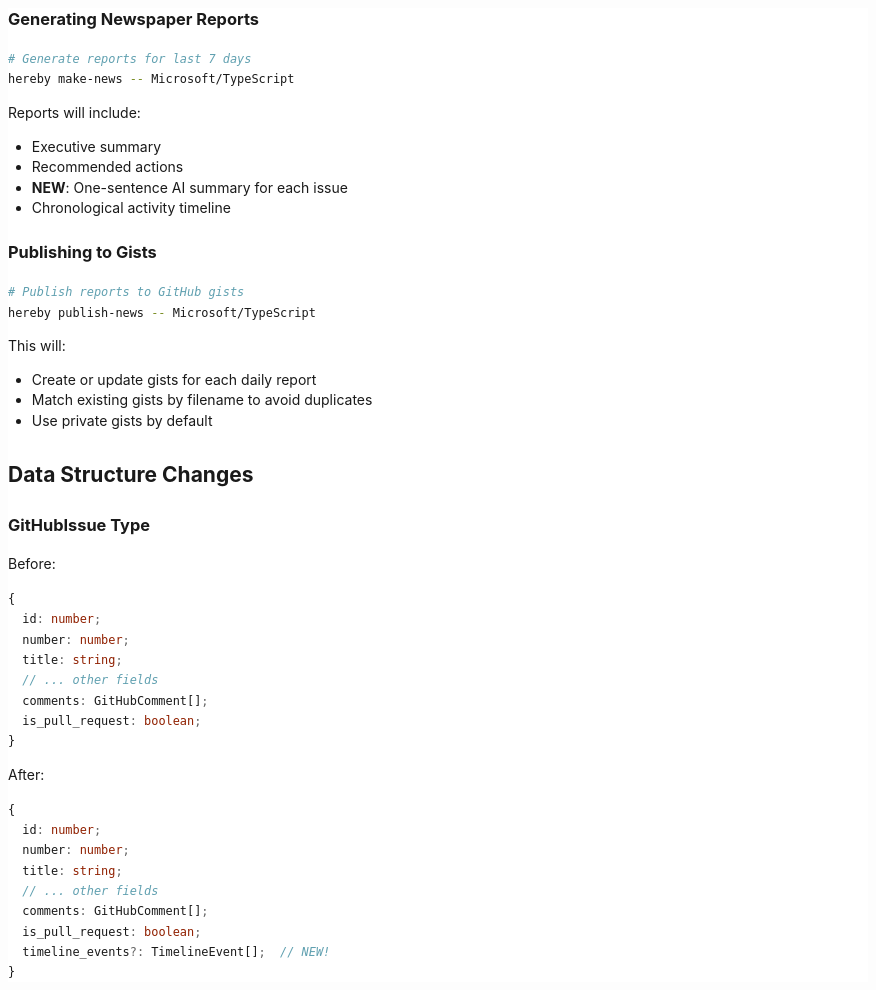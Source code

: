 ### Generating Newspaper Reports

```bash
# Generate reports for last 7 days
hereby make-news -- Microsoft/TypeScript
```

Reports will include:
- Executive summary
- Recommended actions
- **NEW**: One-sentence AI summary for each issue
- Chronological activity timeline

### Publishing to Gists

```bash
# Publish reports to GitHub gists
hereby publish-news -- Microsoft/TypeScript
```

This will:
- Create or update gists for each daily report
- Match existing gists by filename to avoid duplicates
- Use private gists by default

## Data Structure Changes

### GitHubIssue Type

Before:
```typescript
{
  id: number;
  number: number;
  title: string;
  // ... other fields
  comments: GitHubComment[];
  is_pull_request: boolean;
}
```

After:
```typescript
{
  id: number;
  number: number;
  title: string;
  // ... other fields
  comments: GitHubComment[];
  is_pull_request: boolean;
  timeline_events?: TimelineEvent[];  // NEW!
}
```
